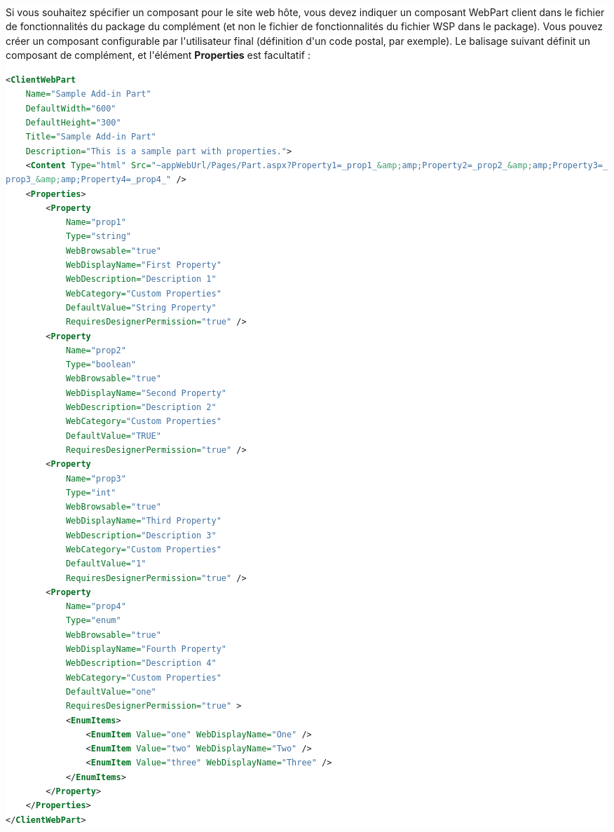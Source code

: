 Si vous souhaitez spécifier un composant pour le site web hôte, vous devez indiquer un composant WebPart client dans le fichier de fonctionnalités du package du complément (et non le fichier de fonctionnalités du fichier WSP dans le package). Vous pouvez créer un composant configurable par l'utilisateur final (définition d'un code postal, par exemple). Le balisage suivant définit un composant de complément, et l'élément **Properties** est facultatif :
  
    
    



```XML
<ClientWebPart
    Name="Sample Add-in Part" 
    DefaultWidth="600" 
    DefaultHeight="300" 
    Title="Sample Add-in Part" 
    Description="This is a sample part with properties.">
    <Content Type="html" Src="~appWebUrl/Pages/Part.aspx?Property1=_prop1_&amp;amp;Property2=_prop2_&amp;amp;Property3=_prop3_&amp;amp;Property4=_prop4_" />
    <Properties>
        <Property 
            Name="prop1" 
            Type="string" 
            WebBrowsable="true" 
            WebDisplayName="First Property" 
            WebDescription="Description 1" 
            WebCategory="Custom Properties" 
            DefaultValue="String Property" 
            RequiresDesignerPermission="true" />
        <Property 
            Name="prop2" 
            Type="boolean" 
            WebBrowsable="true" 
            WebDisplayName="Second Property" 
            WebDescription="Description 2" 
            WebCategory="Custom Properties" 
            DefaultValue="TRUE" 
            RequiresDesignerPermission="true" />
        <Property 
            Name="prop3" 
            Type="int" 
            WebBrowsable="true" 
            WebDisplayName="Third Property" 
            WebDescription="Description 3" 
            WebCategory="Custom Properties" 
            DefaultValue="1" 
            RequiresDesignerPermission="true" />
        <Property 
            Name="prop4" 
            Type="enum" 
            WebBrowsable="true" 
            WebDisplayName="Fourth Property" 
            WebDescription="Description 4" 
            WebCategory="Custom Properties" 
            DefaultValue="one" 
            RequiresDesignerPermission="true" >
            <EnumItems>
                <EnumItem Value="one" WebDisplayName="One" />
                <EnumItem Value="two" WebDisplayName="Two" />
                <EnumItem Value="three" WebDisplayName="Three" />
            </EnumItems>
        </Property>
    </Properties>
</ClientWebPart>
```
